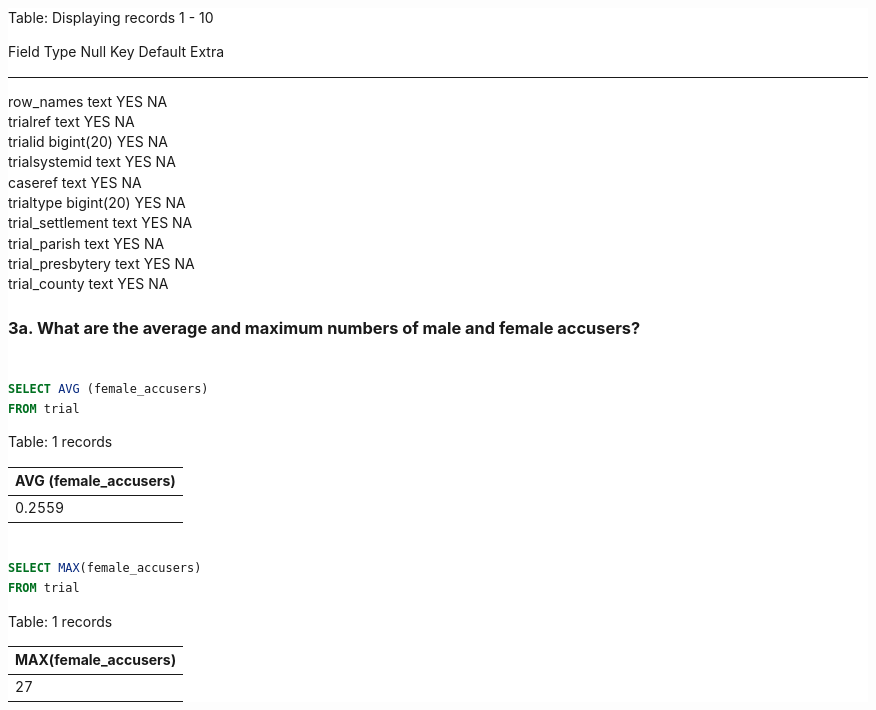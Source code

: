 
<div class="knitsql-table">


Table: Displaying records 1 - 10

Field              Type         Null   Key   Default   Extra 
-----------------  -----------  -----  ----  --------  ------
row_names          text         YES          NA              
trialref           text         YES          NA              
trialid            bigint(20)   YES          NA              
trialsystemid      text         YES          NA              
caseref            text         YES          NA              
trialtype          bigint(20)   YES          NA              
trial_settlement   text         YES          NA              
trial_parish       text         YES          NA              
trial_presbytery   text         YES          NA              
trial_county       text         YES          NA              

</div>

### 3a. What are the average and maximum numbers of male and female accusers?

```sql

SELECT AVG (female_accusers)
FROM trial

```


<div class="knitsql-table">


Table: 1 records

|AVG (female_accusers) |
|:---------------------|
|0.2559                |

</div>

```sql

SELECT MAX(female_accusers)
FROM trial

```


<div class="knitsql-table">


Table: 1 records

|MAX(female_accusers) |
|:--------------------|
|27                   |

